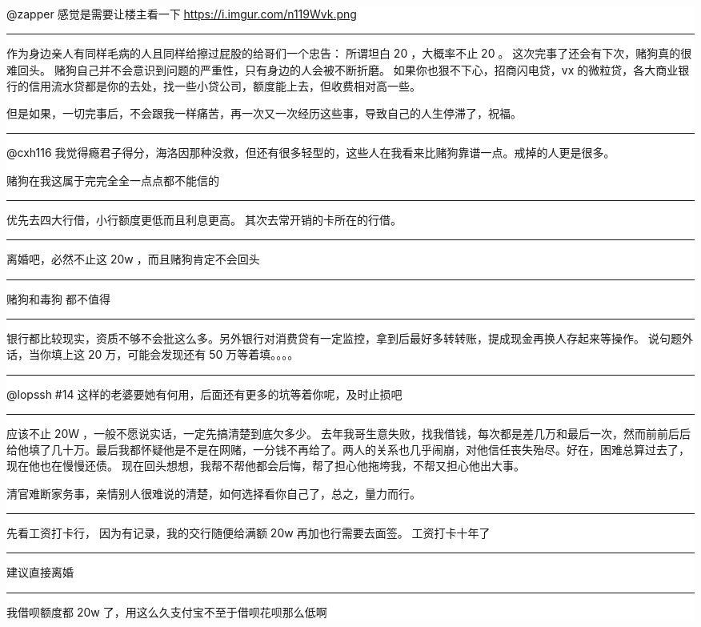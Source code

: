 @zapper 感觉是需要让楼主看一下 https://i.imgur.com/n119Wvk.png

---------------------------------------------------

作为身边亲人有同样毛病的人且同样给擦过屁股的给哥们一个忠告：
所谓坦白 20 ，大概率不止 20 。
这次完事了还会有下次，赌狗真的很难回头。
赌狗自己并不会意识到问题的严重性，只有身边的人会被不断折磨。
如果你也狠不下心，招商闪电贷，vx 的微粒贷，各大商业银行的信用流水贷都是你的去处，找一些小贷公司，额度能上去，但收费相对高一些。

但是如果，一切完事后，不会跟我一样痛苦，再一次又一次经历这些事，导致自己的人生停滞了，祝福。

---------------------------------------------------

@cxh116 我觉得瘾君子得分，海洛因那种没救，但还有很多轻型的，这些人在我看来比赌狗靠谱一点。戒掉的人更是很多。

赌狗在我这属于完完全全一点点都不能信的

---------------------------------------------------

优先去四大行借，小行额度更低而且利息更高。
其次去常开销的卡所在的行借。

---------------------------------------------------

离婚吧，必然不止这 20w ，而且赌狗肯定不会回头

---------------------------------------------------

赌狗和毒狗 都不值得

---------------------------------------------------

银行都比较现实，资质不够不会批这么多。另外银行对消费贷有一定监控，拿到后最好多转转账，提成现金再换人存起来等操作。
说句题外话，当你填上这 20 万，可能会发现还有 50 万等着填。。。。

---------------------------------------------------

@lopssh #14 这样的老婆要她有何用，后面还有更多的坑等着你呢，及时止损吧

---------------------------------------------------

应该不止 20W ，一般不愿说实话，一定先搞清楚到底欠多少。
去年我哥生意失败，找我借钱，每次都是差几万和最后一次，然而前前后后给他填了几十万。最后我都怀疑他是不是在网赌，一分钱不再给了。两人的关系也几乎闹崩，对他信任丧失殆尽。好在，困难总算过去了，现在他也在慢慢还债。
现在回头想想，我帮不帮他都会后悔，帮了担心他拖垮我，不帮又担心他出大事。

清官难断家务事，亲情别人很难说的清楚，如何选择看你自己了，总之，量力而行。

---------------------------------------------------

先看工资打卡行， 因为有记录，我的交行随便给满额 20w  再加也行需要去面签。    工资打卡十年了

---------------------------------------------------

建议直接离婚

---------------------------------------------------

我借呗额度都 20w 了，用这么久支付宝不至于借呗花呗那么低啊
